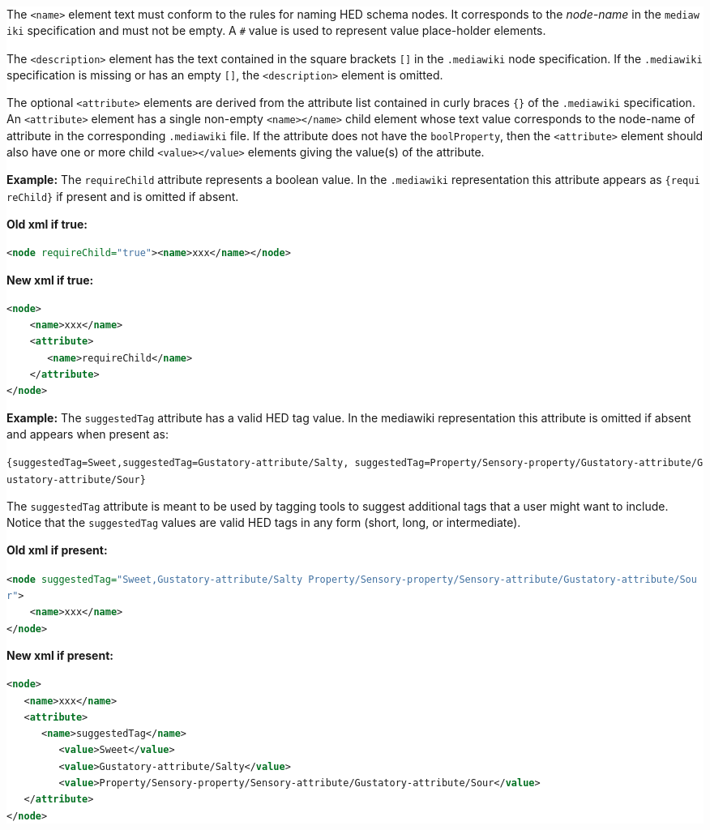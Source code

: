 The `<name>` element text must conform to the rules for naming HED schema nodes. It corresponds to the _node-name_ in the `mediawiki` specification and must not be empty. A `#` value is used to represent value place-holder elements.

The `<description>` element has the text contained in the square brackets `[]` in the `.mediawiki` node specification. If the `.mediawiki` specification is missing or has an empty `[]`, the `<description>` element is omitted.

The optional `<attribute>` elements are derived from the attribute list contained in curly braces `{}` of the `.mediawiki` specification. An `<attribute>` element has a single non-empty `<name></name>` child element whose text value corresponds to the node-name of attribute in the corresponding `.mediawiki` file. If the attribute does not have the `boolProperty`, then the `<attribute>` element should also have one or more child `<value></value>` elements giving the value(s) of the attribute. 

**Example:** The `requireChild` attribute represents a boolean value. In the `.mediawiki` representation this attribute appears as `{requireChild}` if present and is omitted if absent.

**Old xml if true:**     

```xml
<node requireChild="true"><name>xxx</name></node>
```

**New xml if true:**

```xml
<node>
    <name>xxx</name>
    <attribute>
       <name>requireChild</name>
    </attribute>
</node>
```

**Example:** The `suggestedTag` attribute has a valid HED tag value. In the mediawiki representation this attribute is omitted if absent and appears when present as:

```moin
{suggestedTag=Sweet,suggestedTag=Gustatory-attribute/Salty, suggestedTag=Property/Sensory-property/Gustatory-attribute/Gustatory-attribute/Sour}
```

The `suggestedTag` attribute is meant to be used by tagging tools to suggest additional tags that a user might want to include. Notice that the `suggestedTag` values are  valid HED tags in any form (short, long, or intermediate).

**Old xml if present:**

```xml
<node suggestedTag="Sweet,Gustatory-attribute/Salty Property/Sensory-property/Sensory-attribute/Gustatory-attribute/Sour">
    <name>xxx</name>
</node>
```

**New xml if present:**

```xml
<node>
   <name>xxx</name>
   <attribute>
      <name>suggestedTag</name>
    	 <value>Sweet</value>
    	 <value>Gustatory-attribute/Salty</value>
    	 <value>Property/Sensory-property/Sensory-attribute/Gustatory-attribute/Sour</value>
   </attribute>
</node>
```

